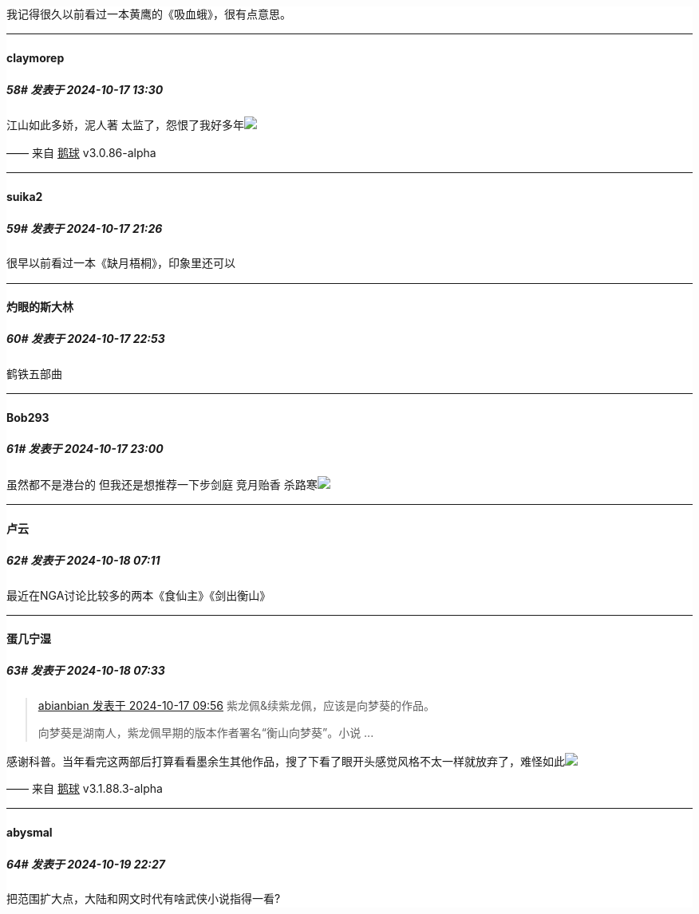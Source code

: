 我记得很久以前看过一本黄鹰的《吸血蛾》，很有点意思。


*****

####  claymorep  
##### 58#       发表于 2024-10-17 13:30

江山如此多娇，泥人著
太监了，怨恨了我好多年<img src="https://static.saraba1st.com/image/smiley/face2017/034.png" referrerpolicy="no-referrer">

—— 来自 [鹅球](https://www.pgyer.com/xfPejhuq) v3.0.86-alpha


*****

####  suika2  
##### 59#       发表于 2024-10-17 21:26

很早以前看过一本《缺月梧桐》，印象里还可以


*****

####  灼眼的斯大林  
##### 60#       发表于 2024-10-17 22:53

鹤铁五部曲


*****

####  Bob293  
##### 61#       发表于 2024-10-17 23:00

虽然都不是港台的 但我还是想推荐一下步剑庭 竞月贻香 杀路寒<img src="https://static.saraba1st.com/image/smiley/face2017/029.png" referrerpolicy="no-referrer">


*****

####  卢云  
##### 62#       发表于 2024-10-18 07:11

最近在NGA讨论比较多的两本《食仙主》《剑出衡山》


*****

####  蛋几宁湿  
##### 63#       发表于 2024-10-18 07:33

<blockquote><a href="httphttps://bbs.saraba1st.com/2b/forum.php?mod=redirect&amp;goto=findpost&amp;pid=66470484&amp;ptid=2203402" target="_blank">abianbian 发表于 2024-10-17 09:56</a>
紫龙佩&amp;续紫龙佩，应该是向梦葵的作品。

向梦葵是湖南人，紫龙佩早期的版本作者署名“衡山向梦葵”。小说 ...</blockquote>
感谢科普。当年看完这两部后打算看看墨余生其他作品，搜了下看了眼开头感觉风格不太一样就放弃了，难怪如此<img src="https://static.saraba1st.com/image/smiley/face2017/068.png" referrerpolicy="no-referrer">

—— 来自 [鹅球](https://www.pgyer.com/xfPejhuq) v3.1.88.3-alpha


*****

####  abysmal  
##### 64#       发表于 2024-10-19 22:27

把范围扩大点，大陆和网文时代有啥武侠小说指得一看?

